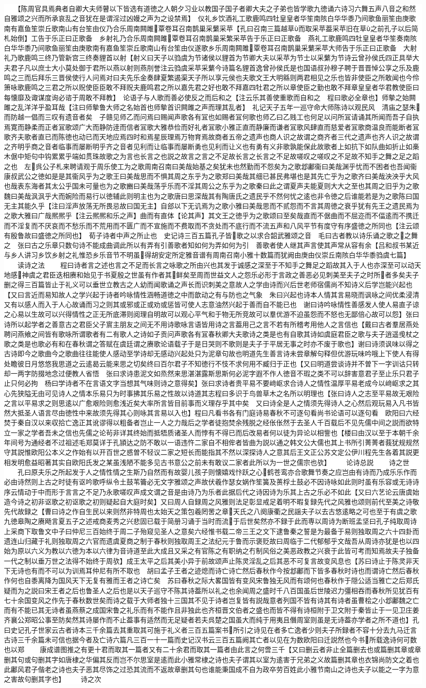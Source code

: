 　　【陈周官具焉典者自卿大夫师瞽以下皆选有道徳之人朝夕习业以教国子国子者卿大夫之子弟也皆学歌九徳诵六诗习六舞五声八音之和然自雅颂之兴而所承哀乱之音犹在是谓淫过凶嫚之声为之设禁焉】　仪礼乡饮酒礼工歌鹿鸣四牡皇皇者华笙南陔白华华黍乃间歌鱼丽笙由庚歌南有嘉鱼笙崇丘歌南山有台笙由仪乃合乐周南闗雎覃卷耳召南鹊巢采蘩采苹【孔曰召南三篇越草而取采苹葢采苹旧在草之前孔子以后简札始倒】工告于乐正曰正歌备　乡射礼乃合乐周南闗雎覃卷耳召南鹊巢采繁采苹告于乐正曰正歌备　燕礼工歌鹿鸣四牡皇皇者华笙奏南陔白华华黍乃间歌鱼丽笙由庚歌南有嘉鱼笙崇丘歌南山有台笙由仪遂歌乡乐周南闗雎覃卷耳召南鹊巢采蘩采苹大师告于乐正曰正歌备　大射礼乃歌鹿鸣三终乃管新宫三终奏貍首以射【射义曰天子以驺虞为节诸侯以貍首为节卿大夫以采苹为节士以采蘩为节诗云曾孙侯氏四正具举大夫君子凡以庶士大小莫处御于君所以燕以射则燕刖誉注云驺虞采苹采蘩今诗篇名貍首逸曾孙侯氏是也国语叔孙穆子聘于晋晋悼公享之乐及鹿鸣之三而后拜乐三晋侯使行人问焉对曰夫先乐金奏肆夏繁遏渠天子所以享元侯也夫歌文王大明緜则两君相见之乐也皆非使臣之所敢闻也今伶箫咏歌鹿鸣之三君之所以贶使臣臣敢不拜贶夫鹿鸣君之所以嘉先君之好也敢不拜嘉四牡君之所以章使臣之勤也敢不拜章皇皇者华君教使臣曰每懐靡及诹谋度询必谘于周敢不拜教】　论语子与人歌而善必使反之而后和之【注云乐其善使重歌而自和之　程曰歌必全章也】师摰之始闗雎之乱洋洋乎盈耳哉【注曰师摰鲁大师之名始首也师摰首识闗雎之声而理其乱者】　礼记天子五年一巡守命大师陈诗以观民风　清庙之瑟朱而防越一倡而三叹有遗音者矣　子赣见师乙而问焉曰赐闻声歌各有冝也如赐者冝何歌也师乙曰乙贱工也何足以问所冝请诵其所闻而吾子自执焉寛而静柔而正者冝歌颂广大而静防逹而信者冝歌大雅恭俭而好礼者冝歌小雅正直而静廉而谦者冝歌风肆直而慈爱者冝歌商温良而能断者冝歌齐夫歌者直已而陈徳也动已而天地应焉四时和焉星辰理焉万物育焉故商者五帝之遗声也商人识之故谓之商齐者三代之遗声也齐人识之故谓之齐明乎商之音者临事而屡断明乎齐之音者见利而让临事而屡断勇也见利而让义也有勇有义非歌孰能保此故歌者上如抗下如队曲如折止如槀木倨中矩句中钩累累乎端如贯珠故歌之为言也长言之也説之故言之言之不足故长言之长言之不足故嗟叹之嗟叹之不足故不知手之舞之足之蹈之也　左呉公子札来聘请观于周乐使工为之歌周南召南曰美哉始基之矣犹未也然勤而不怨矣为之歌邶鄘衞曰美哉渊乎忧而不困者也吾闻衞康叔武公之徳如是是其衞风乎为之歌王曰美哉思而不惧其周之东乎为之歌郑曰美哉其细已甚民弗堪也是其先亡乎为之歌齐曰美哉泱泱乎大风也哉表东海者其太公乎国未可量也为之歌豳曰美哉荡乎乐而不淫其周公之东乎为之歌秦曰此之谓夏声夫能夏则大大之至也其周之旧乎为之歌魏曰美哉沨沨乎大而婉险而易行以徳辅此则明主也为之歌唐曰思深哉其有陶唐氏之遗民乎不然何忧之逺也非令徳之后谁能若是为之歌陈曰国无主其能久乎【注曰淫声放荡无所畏忌故曰国无主】自郐以下无讥焉为之歌小雅曰美哉思而不贰怨而不言其周徳之衰乎犹有先王之遗民焉为之歌大雅曰广哉熈熈乎【注云熈熈和乐之声】曲而有直体【论其声】其文王之徳乎为之歌颂曰至矣哉直而不倨曲而不屈迩而不偪逺而不携迁而不淫复而不厌哀而不愁乐而不荒用而不匮广而不宣施而不费取而不贪处而不底行而不流五声和八风平节有度守有序盛徳之所同也【注云颂有殷鲁故曰盛徳之所同也】　荀子诗者中声之所止也　史记诗三百五篇孔子皆歌之以求合韶武雅颂之音　毛曰古者教以诗乐诵之歌之之舞之　张曰古之乐章只数句诗不能成曲调此所以有弄有引善歌者知如何为弄如何为引　善歌者使人继其声言使其声常从容有余【吕和叔书某近与乡人讲习乡饮乡射之礼惟恐乡乐音节不明虽得胡安定所定雅音谱有周南召南小雅十数篇而犹阙由庚由仪崇丘南陔白华华黍驺虞七篇】
　　读诗之法
　　程曰诗者言之述也言之不足而长言之咏歌之所由兴也其发于诚感之深至于不知手之舞足之蹈故其入于人也亦深至可以动天地感神虞之君臣迭相赓和始见于书夏殷之世虽有作者其鲜矣至周而世益文人之怨乐必形于言政之善恶必见刺美至夫子之时所者多矣夫子删之得三百篇皆止于礼义可以垂世立教古之人幼而闻歌诵之声长而识刺美之意故人之学由诗而兴后世老师宿儒尚不知诗义后学岂能兴起也【又曰言近而易知故人之学兴起于诗者吟咏情性涵畅道徳之中而歆动之有与防也之气象　朱曰兴起也诗本人情其言易晓而讽咏之间优柔浸清又有以感人而入于人心故诵而习之则其或邪或正或劝或惩皆可使人志意油然兴起于善而自不能已也　谢曰诗吟咏情性善感发人使人易直子谅之心易以生故可以兴得情性之正无所底滞则阅理自明故可以观心平气和于物无所竞故可以羣优游不迫虽怨而不怒也无鄙倍心故可以怨】张曰诗所以起学者之善意古之君臣父子賔主朋友之间无不用诗歌咏言语皆用诗之言葢用己之言不若有所稽考用他人之言信也【戴曰古者羣居燕处聘问燕飨之间皆有歌咏所谓歌者有二有歌人之诗如子贡问声歌各有冝春秋卿大夫歌诗之类是也有自歌其诗如虞庭君臣之歌与夫子逍遥曵杖之歌之类是也歌必有和在春秋谓之答赋在虞廷谓之赓歌论语载子于是日哭则不歌则是夫子于平居无事之时亦不废于歌也】谢曰诗须讽味以得之古诗即今之歌曲今之歌曲往往能使人感动至学诗却无感动兴起处只为泥章句故也明道先生善言诗未尝章解句释但优游玩味吟哦上下使人有得处瞻彼日月悠悠我思道之云逺曷云能来思之切矣终曰百尔君子不知徳行不忮不求何用不臧归于正也【又曰明道尝谈诗并不曽下一字训诂只转却一两字防掇地念过便教人省悟　张曰求诗患泥文如烝然来思湛湛露斯思斯何必泥字遐不作人徳音不瑕之类不可以辞害意君子至止乐只君子止只何必拘　杨曰学诗者不在言语文字当想其气味则诗之意得矣】张曰求诗者贵平易不要﨑岖求合诗人之情性温厚平易老成今以﨑岖求之其心先狭隘无由可见诗人之情本乐易只为时事拂其乐易之性故以诗道其志程曰多识于鸟兽草木之名所以明理也【张曰诗人之志至平易故无艰险之言以平易求之则思逺以广愈艰险则愈浅近矣大率所言皆目前事而义理存乎其中矣　又曰诗全是人之情须先得诗人之心然后观玩易入凡书皆然大抵圣人语言尽由徳性中来故须先得其心则咏其言易以入也】程曰凡看书各有门庭诗易春秋不可逐句看尚书论语可以逐句看　欧阳曰六经焚于秦自汉以来収拾亡逸正其讹谬得以粗备者岂止一人之力哉后之学者徒抱焚余残脱之经伥伥然于去圣人千百载后不见先儒中间之説而欲特立一家之学者吾未之信也先儒之论茍非详其终始而抵牾质诸圣人而悖有不得已而后改易者何以徒为异论以相訾也【楼曰由汉以至于本朝千余年间号为通经者不过祖述毛郑莫详于孔頴达之防不敢以一语违忤二家自不相侔者皆曲为説以通之韩文公大儒也其上书所引菁菁者莪犹规规然守其説惟欧阳公本义之作始有以开百世之惑曽不轻议二家之短长而能指其不然以深探诗人之意其后王文正公苏文定公伊川程先生各着其説更相发明愈益昭著其实自欧阳氏发之某虽浅陋不能多见古书意公之前未有敢议二家者此所以为一世之儒宗也欤】
　　论诗总説
　　诗之世
　　孔曰原夫乐之所起发于人之情性情之生斯乃自然而有故婴儿孩子则懐嬉戏忭跃之心鹤苍鸾亦合歌舞节奏之应岂由有诗而乃成乐乐作而必由诗然则上古之时徒有讴吟歌呼纵令土鼓苇籥必无文字雅颂之声故伏羲作瑟女娲作笙簧及蒉桴土鼓必不因诗咏如此则时虽有乐容或无诗诗序云情动于中而形于言言之不足乃永歌嗟叹声成文谓之音是由诗乃为乐者此据后代之诗因诗为乐其上古之乐必不如此【又曰六艺论云唐虞始造今诗之初非讴歌之初讴歌之初则疑起自大庭时矣】又曰周人自録周之风雅则法足彰显戒足着明不暇复録先代之风雅也颂则前代至美之诗敬先代故録之【曹曰诗之作自生民以来则然非特周也太始天之策包羲罔罟之章天氏之八阕康衢之民謡夫子以去古悠逺略之可也至于有虞之歌九徳皋陶之赓飏言夏五子之述戒商麦秀之兴悲固已载于简册习诵于当时而流于后世矣然亦不録于此而専以周诗为断班孟坚曰孔子纯取周诗上采商下取鲁文中子曰仲尼三百始终于周二子殆窥见圣人之意矣六经惟书载二帝三王之文下逮鲁秦之誓是为最备于易则独取周之六十四卦而遗连山归藏于礼则独取周之六官而遗虞夏商之制于春秋则独取周王之法纪元于鲁而示褒贬故曰周临于二代郁郁乎文哉吾从周诗亦犹是也以四始为原以六义为教以六徳为本以六律为音诗道至此大成且又采之有官陈之有职纳之冇制风俗之美恶政教之兴衰于此皆可考而知焉故夫子独备一代之制以垂万世之法得不始终于周欤】成王太平之后其美小异于前故颂声止陈灵淫乱之后其恶不可复言故变风息也【苏曰诗止于陈灵非天下无诗也有而不可以为训焉耳仲尼有所不取也　胡曰孟子王者之迹熄而诗亡诗亡然后春秋作今按邶鄘而下皆多春秋时诗也而谓诗亡然后春秋作何也自黍离降为国风天下无复有雅而王者之诗亡矣　苏曰春秋之际大畧国皆有变风宋鲁独无风而有颂何也春秋作于隠公适当雅亡之后郑氏疑而为之説曰宋王者之后也鲁圣人之后也是以天子巡守不陈其诗葢所以礼之也余闻周之盛时千八百国虽后世陵迟力彊相吞而春秋所见犹百有七十余国变风之作先于春秋数世矣而诗之载于大师者独十三国其不见于诗者岂复皆有説哉意者列国不皆有诗其有诗者虽曹桧之小邶鄘魏之亡而有不能已其无诗者虽燕蔡之成国宋鲁之礼乐而有不能作且非独此也齐桓晋文伯者之盛也而皆不得有诗桓附于卫文附于秦皆止于一见卫庄姜齐襄公郑昭公事至防矣然其诗屡作而不止葢事有适然而无足疑者若夫呉楚之国虽大而纯于用夷且僭周室则虽是无诗葢亦学者之所不道也】孔曰史记孔子世家云古者诗本三千余篇去其重取其可施于礼义者三百五篇案书所引之诗见在者多亡逸者少则夫子所録者不容十分去九马迁言古诗三千余篇未可信也据今者及亡诗六篇凡三百一十一篇而史记汉书云三百五篇阙其亡者以见在为数欧阳曰迁説然也今书所载逸诗何可数也以郑
　　康成谱图推之有更十君而取其一篇者又有二十余君而取其一篇者由此言之何啻三千【又曰删云者非止全篇删去也或篇删其章或章删其句或句删其字如唐棣之华偏其反而岂不尔思室是逺而此小雅常棣之诗也夫子谓其以室为逺害于兄弟之义故篇删其章也衣锦尚防文之着也此鄘风君子偕老之诗也夫子恶其尽饰之过恐其流而不返故章删其句也谁能秉国成不自为政卒劳百姓此小雅节南山之诗也夫子以能之一字为意之害故句删其字也】
　　诗之次